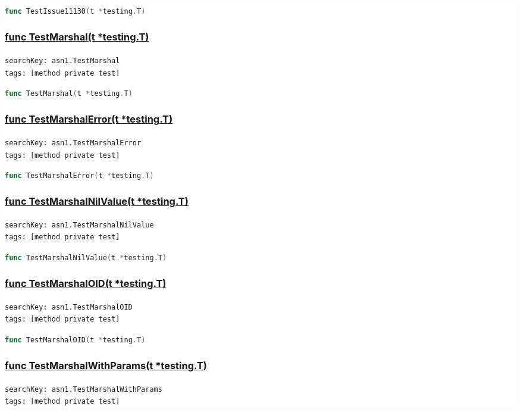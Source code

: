 ```Go
func TestIssue11130(t *testing.T)
```

### <a id="TestMarshal" href="#TestMarshal">func TestMarshal(t *testing.T)</a>

```
searchKey: asn1.TestMarshal
tags: [method private test]
```

```Go
func TestMarshal(t *testing.T)
```

### <a id="TestMarshalError" href="#TestMarshalError">func TestMarshalError(t *testing.T)</a>

```
searchKey: asn1.TestMarshalError
tags: [method private test]
```

```Go
func TestMarshalError(t *testing.T)
```

### <a id="TestMarshalNilValue" href="#TestMarshalNilValue">func TestMarshalNilValue(t *testing.T)</a>

```
searchKey: asn1.TestMarshalNilValue
tags: [method private test]
```

```Go
func TestMarshalNilValue(t *testing.T)
```

### <a id="TestMarshalOID" href="#TestMarshalOID">func TestMarshalOID(t *testing.T)</a>

```
searchKey: asn1.TestMarshalOID
tags: [method private test]
```

```Go
func TestMarshalOID(t *testing.T)
```

### <a id="TestMarshalWithParams" href="#TestMarshalWithParams">func TestMarshalWithParams(t *testing.T)</a>

```
searchKey: asn1.TestMarshalWithParams
tags: [method private test]
```

